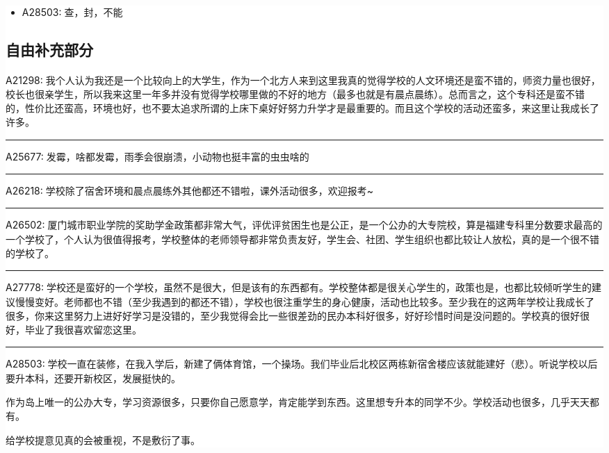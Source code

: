 - A28503: 查，封，不能

## 自由补充部分

A21298: 我个人认为我还是一个比较向上的大学生，作为一个北方人来到这里我真的觉得学校的人文环境还是蛮不错的，师资力量也很好，校长也很亲学生，所以我来这里一年多并没有觉得学校哪里做的不好的地方（最多也就是有晨点晨练）。总而言之，这个专科还是蛮不错的，性价比还蛮高，环境也好，也不要太追求所谓的上床下桌好好努力升学才是最重要的。而且这个学校的活动还蛮多，来这里让我成长了许多。

***

A25677: 发霉，啥都发霉，雨季会很崩溃，小动物也挺丰富的虫虫啥的

***

A26218: 学校除了宿舍环境和晨点晨练外其他都还不错啦，课外活动很多，欢迎报考\~

***

A26502: 厦门城市职业学院的奖助学金政策都非常大气，评优评贫困生也是公正，是一个公办的大专院校，算是福建专科里分数要求最高的一个学校了，个人认为很值得报考，学校整体的老师领导都非常负责友好，学生会、社团、学生组织也都比较让人放松，真的是一个很不错的学校了。

***

A27778: 学校还是蛮好的一个学校，虽然不是很大，但是该有的东西都有。学校整体都是很关心学生的，政策也是，也都比较倾听学生的建议慢慢变好。老师都也不错（至少我遇到的都还不错），学校也很注重学生的身心健康，活动也比较多。至少我在的这两年学校让我成长了很多，你来这里努力上进好好学习是没错的，至少我觉得会比一些很差劲的民办本科好很多，好好珍惜时间是没问题的。学校真的很好很好，毕业了我很喜欢留恋这里。

***

A28503: 学校一直在装修，在我入学后，新建了俩体育馆，一个操场。我们毕业后北校区两栋新宿舍楼应该就能建好（悲）。听说学校以后要升本科，还要开新校区，发展挺快的。  

作为岛上唯一的公办大专，学习资源很多，只要你自己愿意学，肯定能学到东西。这里想专升本的同学不少。学校活动也很多，几乎天天都有。  

给学校提意见真的会被重视，不是敷衍了事。